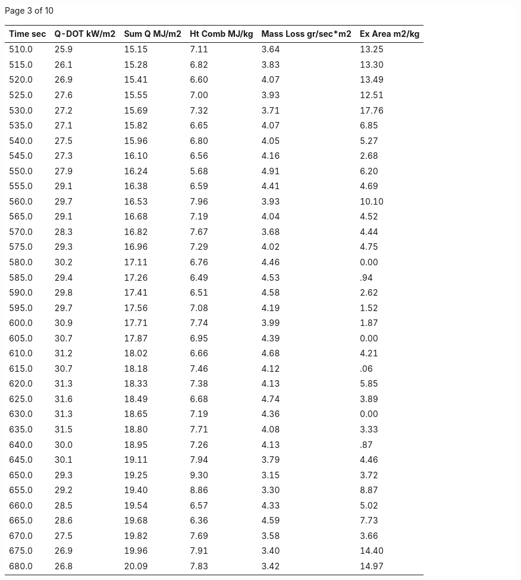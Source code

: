 Page 3 of 10

| Time sec | Q-DOT kW/m2 | Sum Q MJ/m2 | Ht Comb MJ/kg | Mass Loss gr/sec*m2 | Ex Area m2/kg |
|----------|-------------|-------------|---------------|---------------------|---------------|
| 510.0    | 25.9        | 15.15       | 7.11          | 3.64                | 13.25         |
| 515.0    | 26.1        | 15.28       | 6.82          | 3.83                | 13.30         |
| 520.0    | 26.9        | 15.41       | 6.60          | 4.07                | 13.49         |
| 525.0    | 27.6        | 15.55       | 7.00          | 3.93                | 12.51         |
| 530.0    | 27.2        | 15.69       | 7.32          | 3.71                | 17.76         |
| 535.0    | 27.1        | 15.82       | 6.65          | 4.07                | 6.85          |
| 540.0    | 27.5        | 15.96       | 6.80          | 4.05                | 5.27          |
| 545.0    | 27.3        | 16.10       | 6.56          | 4.16                | 2.68          |
| 550.0    | 27.9        | 16.24       | 5.68          | 4.91                | 6.20          |
| 555.0    | 29.1        | 16.38       | 6.59          | 4.41                | 4.69          |
| 560.0    | 29.7        | 16.53       | 7.96          | 3.93                | 10.10         |
| 565.0    | 29.1        | 16.68       | 7.19          | 4.04                | 4.52          |
| 570.0    | 28.3        | 16.82       | 7.67          | 3.68                | 4.44          |
| 575.0    | 29.3        | 16.96       | 7.29          | 4.02                | 4.75          |
| 580.0    | 30.2        | 17.11       | 6.76          | 4.46                | 0.00          |
| 585.0    | 29.4        | 17.26       | 6.49          | 4.53                | .94           |
| 590.0    | 29.8        | 17.41       | 6.51          | 4.58                | 2.62          |
| 595.0    | 29.7        | 17.56       | 7.08          | 4.19                | 1.52          |
| 600.0    | 30.9        | 17.71       | 7.74          | 3.99                | 1.87          |
| 605.0    | 30.7        | 17.87       | 6.95          | 4.39                | 0.00          |
| 610.0    | 31.2        | 18.02       | 6.66          | 4.68                | 4.21          |
| 615.0    | 30.7        | 18.18       | 7.46          | 4.12                | .06           |
| 620.0    | 31.3        | 18.33       | 7.38          | 4.13                | 5.85          |
| 625.0    | 31.6        | 18.49       | 6.68          | 4.74                | 3.89          |
| 630.0    | 31.3        | 18.65       | 7.19          | 4.36                | 0.00          |
| 635.0    | 31.5        | 18.80       | 7.71          | 4.08                | 3.33          |
| 640.0    | 30.0        | 18.95       | 7.26          | 4.13                | .87           |
| 645.0    | 30.1        | 19.11       | 7.94          | 3.79                | 4.46          |
| 650.0    | 29.3        | 19.25       | 9.30          | 3.15                | 3.72          |
| 655.0    | 29.2        | 19.40       | 8.86          | 3.30                | 8.87          |
| 660.0    | 28.5        | 19.54       | 6.57          | 4.33                | 5.02          |
| 665.0    | 28.6        | 19.68       | 6.36          | 4.59                | 7.73          |
| 670.0    | 27.5        | 19.82       | 7.69          | 3.58                | 3.66          |
| 675.0    | 26.9        | 19.96       | 7.91          | 3.40                | 14.40         |
| 680.0    | 26.8        | 20.09       | 7.83          | 3.42                | 14.97         |